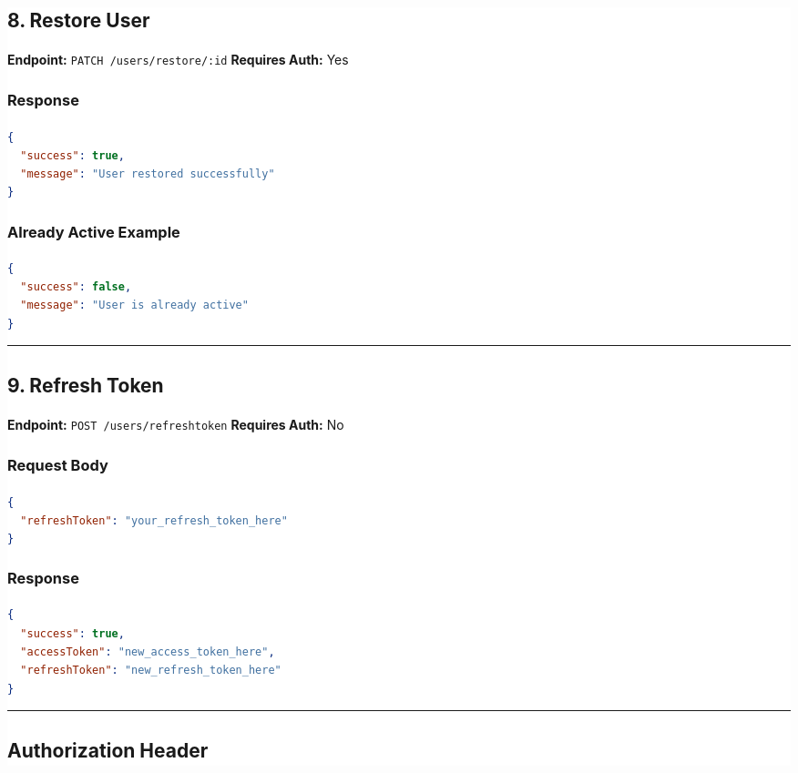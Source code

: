 
## 8. Restore User

**Endpoint:** `PATCH /users/restore/:id`
**Requires Auth:** Yes

### Response

```json
{
  "success": true,
  "message": "User restored successfully"
}
```

### Already Active Example

```json
{
  "success": false,
  "message": "User is already active"
}
```

---

## 9. Refresh Token

**Endpoint:** `POST /users/refreshtoken`
**Requires Auth:** No

### Request Body

```json
{
  "refreshToken": "your_refresh_token_here"
}
```

###  Response

```json
{
  "success": true,
  "accessToken": "new_access_token_here",
  "refreshToken": "new_refresh_token_here"
}
```

---

##  Authorization Header
